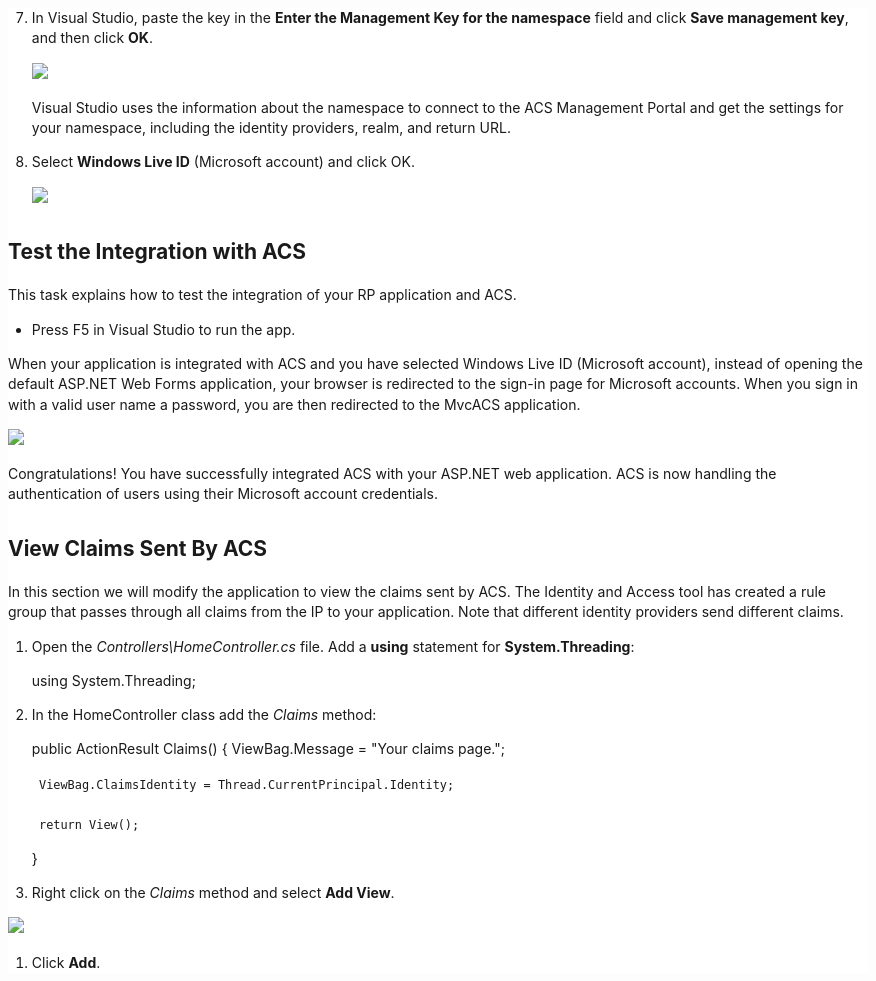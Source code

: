7.  In Visual Studio, paste the key in the **Enter the Management Key for the namespace** field and click **Save management key**, and then click **OK**.

	![][20]

	Visual Studio uses the information about the namespace to connect to the ACS Management Portal and get the settings for your namespace, including the identity providers, realm, and return URL.

8.	Select **Windows Live ID** (Microsoft account) and click OK. 

	![][5]

## Test the Integration with ACS

This task explains how to test the integration of your RP application and ACS.

-	Press F5 in Visual Studio to run the app.

When your application is integrated with ACS and you have selected Windows Live ID (Microsoft account), instead of opening the default ASP.NET Web Forms application, your browser is redirected to the sign-in page for Microsoft accounts. When you sign in with a valid user name a password, you are then redirected to the  MvcACS application.

![][6]

Congratulations! You have successfully integrated ACS with your ASP.NET web application. ACS is now handling the authentication of users using their Microsoft account credentials.

## View Claims Sent By ACS

In this section we will modify the application to view the claims sent by ACS.  The Identity and Access tool has created a rule group that passes through all claims from the IP to your application.  Note that different identity providers send different claims.

1. Open the *Controllers\HomeController.cs* file. Add a **using** statement for **System.Threading**:

 	using System.Threading;

1. In the HomeController class add the *Claims* method:

    public ActionResult Claims()
    {
        ViewBag.Message = "Your claims page.";

        ViewBag.ClaimsIdentity = Thread.CurrentPrincipal.Identity;

        return View();
    }

1. Right click on the *Claims* method and select **Add View**.

![][66]

1. Click **Add**.


  [What is ACS?]: #what-is
  [Concepts]: #concepts
  [Prerequisites]: #pre
  [Create an ASP.NET MVC Application]: #create-web-app
  [Create an Access Control Namespace]: #create-namespace
  [Integrate your Web Application with ACS]: #Identity-Access
  [Test the Integration with ACS]: #Test-ACS
  [View the Application in the ACS Management Portal]: /documentation/articles/acs-portal
  [Add an Identity Provider]: #add-IP
  [What's Next]: #whats-next
  [vcsb]: #bkmk_viewClaims
  [vpp]: #bkmk_VP
  [Access Control Service 2.0]: http://msdn.microsoft.com/zh-cn/library/hh147631.aspx
  [Identity and Access Tool]: http://go.microsoft.com/fwlink/?LinkID=245849
  [Azure Management Portal]: http://manage.windowsazure.cn
  [0]: ./media/active-directory-dotnet-how-to-use-access-control/acs-01.png
  [1]: ./media/active-directory-dotnet-how-to-use-access-control/acsCreateNamespace.png
  [2]: ./media/active-directory-dotnet-how-to-use-access-control/acsQuickCreate.png
  [3]: ./media/active-directory-dotnet-how-to-use-access-control/rzMvc.png
  [4]: ./media/active-directory-dotnet-how-to-use-access-control/rzIA.png
[44]: ./media/active-directory-dotnet-how-to-use-access-control/rzPT.png
 [444]: ./media/active-directory-dotnet-how-to-use-access-control/rzC.png
  [5]: ./media/active-directory-dotnet-how-to-use-access-control/acsIdAndAccess1.png
  [6]: ./media/active-directory-dotnet-how-to-use-access-control/acsMSFTAcct.png
  [66]: ./media/active-directory-dotnet-how-to-use-access-control/rzAv.png
  [666]: ./media/active-directory-dotnet-how-to-use-access-control/rzCl.png
  [7]: ./media/active-directory-dotnet-how-to-use-access-control/acsSignIn.png
  [8]: ./media/active-directory-dotnet-how-to-use-access-control/acsClickManage.png
  [9]: ./media/active-directory-dotnet-how-to-use-access-control/acsACSPortal.png
  [10]: ./media/active-directory-dotnet-how-to-use-access-control/acsRPPage.png
  [11]: ./media/active-directory-dotnet-how-to-use-access-control/acsEdit-RP.png
  [12]: ./media/active-directory-dotnet-how-to-use-access-control/acsEdit-RP2.png
  [13]: ./media/active-directory-dotnet-how-to-use-access-control/acsAdd-Idp.png
  [14]: ./media/active-directory-dotnet-how-to-use-access-control/acsAdd-Google.png
  [15]: ./media/active-directory-dotnet-how-to-use-access-control/acsSave-Google.png
  [16]: ./media/active-directory-dotnet-how-to-use-access-control/acsIdAndA-after.png
  [17]: ./media/active-directory-dotnet-how-to-use-access-control/acsConfigAcsNamespace.png
  [18]: ./media/active-directory-dotnet-how-to-use-access-control/acsManagementService.png
  [19]: ./media/active-directory-dotnet-how-to-use-access-control/acsShowKey.png
  [20]: ./media/active-directory-dotnet-how-to-use-access-control/acsConfigAcsNamespace2.png